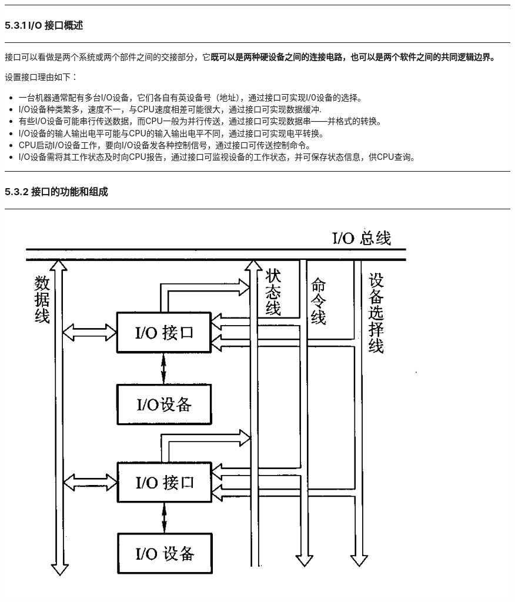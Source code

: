 ****

### 5.3.1 I/O 接口概述

****

接口可以看做是两个系统或两个部件之间的交接部分，它**既可以是两种硬设备之间的连接电路，也可以是两个软件之间的共同逻辑边界。**

设置接口理由如下：

* 一台机器通常配有多台I/O设备，它们各自有英设备号（地址），通过接口可实现I/0设备的选择。
* I/O设备种类繁多，速度不一，与CPU速度相差可能很大，通过接口可实现数据缓冲.
* 有些I/O设备可能串行传送数据，而CPU一般为并行传送，通过接口可实现数据串——并格式的转换。
* I/O设备的输人输出电平可能与CPU的输入输出电平不同，通过接口可实现电平转换。
* CPU启动I/O设备工作，要向I/O设备发各种控制信号，通过接口可传送控制命令。
* I/O设备需将其工作状态及时向CPU报告，通过接口可监视设备的工作状态，并可保存状态信息，供CPU查询。

****

### 5.3.2 接口的功能和组成

****

![](图片5\IO总线.png)
